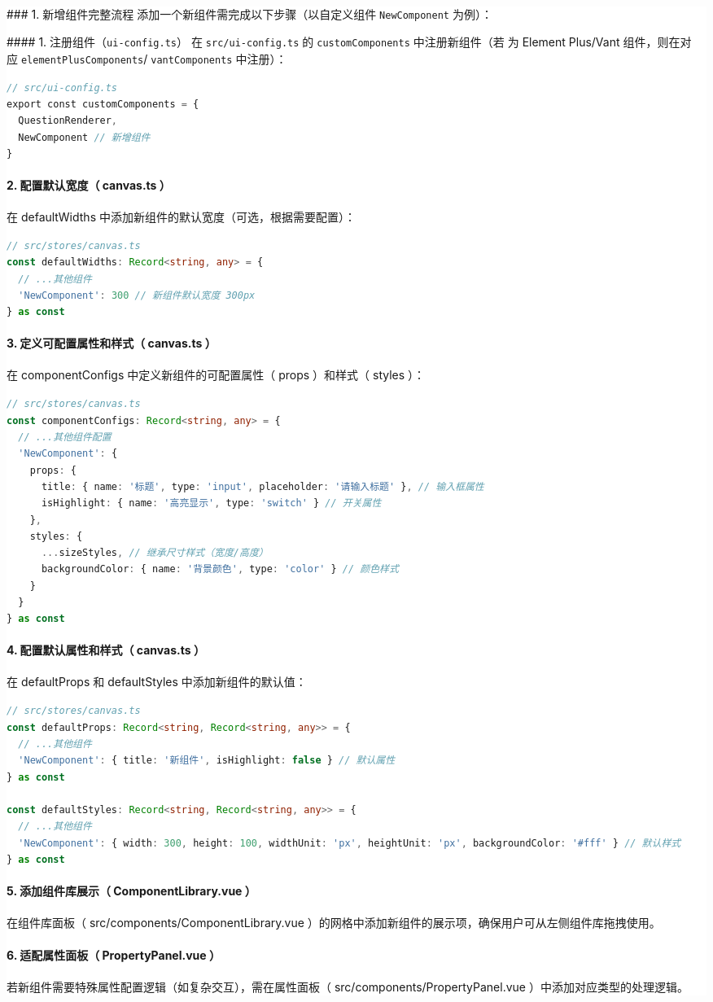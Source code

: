### 1. 新增组件完整流程
添加一个新组件需完成以下步骤（以自定义组件 `NewComponent` 为例）：

#### 1. 注册组件（`ui-config.ts`）
在 `src/ui-config.ts` 的 `customComponents` 中注册新组件（若
为 Element Plus/Vant 组件，则在对应 `elementPlusComponents`/
`vantComponents` 中注册）：
```typescript
// src/ui-config.ts
export const customComponents = {
  QuestionRenderer,
  NewComponent // 新增组件
}
``` 
#### 2. 配置默认宽度（ canvas.ts ）
在 defaultWidths 中添加新组件的默认宽度（可选，根据需要配置）：

```typescript
// src/stores/canvas.ts
const defaultWidths: Record<string, any> = {
  // ...其他组件
  'NewComponent': 300 // 新组件默认宽度 300px
} as const
```
#### 3. 定义可配置属性和样式（ canvas.ts ）
在 componentConfigs 中定义新组件的可配置属性（ props ）和样式（ styles ）：
```typescript
// src/stores/canvas.ts
const componentConfigs: Record<string, any> = {
  // ...其他组件配置
  'NewComponent': {
    props: {
      title: { name: '标题', type: 'input', placeholder: '请输入标题' }, // 输入框属性
      isHighlight: { name: '高亮显示', type: 'switch' } // 开关属性
    },
    styles: {
      ...sizeStyles, // 继承尺寸样式（宽度/高度）
      backgroundColor: { name: '背景颜色', type: 'color' } // 颜色样式
    }
  }
} as const
```
#### 4. 配置默认属性和样式（ canvas.ts ）
在 defaultProps 和 defaultStyles 中添加新组件的默认值：
```typescript
// src/stores/canvas.ts
const defaultProps: Record<string, Record<string, any>> = {
  // ...其他组件
  'NewComponent': { title: '新组件', isHighlight: false } // 默认属性
} as const

const defaultStyles: Record<string, Record<string, any>> = {
  // ...其他组件
  'NewComponent': { width: 300, height: 100, widthUnit: 'px', heightUnit: 'px', backgroundColor: '#fff' } // 默认样式
} as const
```
#### 5. 添加组件库展示（ ComponentLibrary.vue ）
在组件库面板（ src/components/ComponentLibrary.vue ）的网格中添加新组件的展示项，确保用户可从左侧组件库拖拽使用。
#### 6. 适配属性面板（ PropertyPanel.vue ）
若新组件需要特殊属性配置逻辑（如复杂交互），需在属性面板（ src/components/PropertyPanel.vue ）中添加对应类型的处理逻辑。